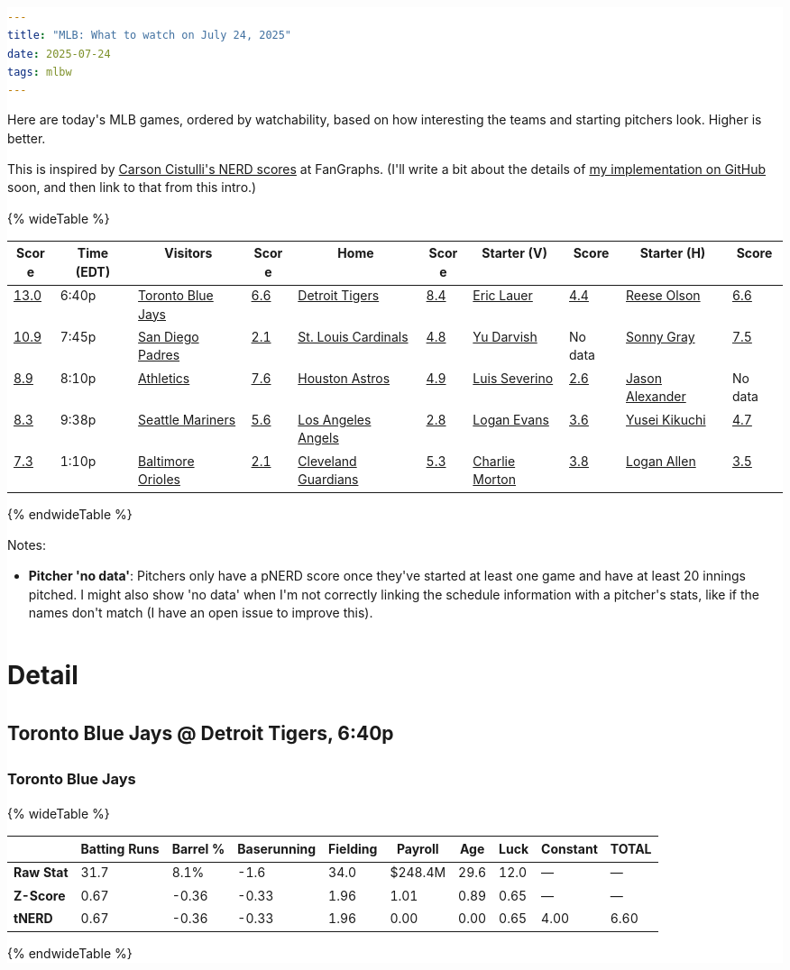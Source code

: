 ```yaml
---
title: "MLB: What to watch on July 24, 2025"
date: 2025-07-24
tags: mlbw
---
```


Here are today's MLB games, ordered by watchability, based on how interesting the teams and starting pitchers look. Higher is better.

This is inspired by [Carson Cistulli's NERD scores](https://blogs.fangraphs.com/introducing-team-nerd/) at FanGraphs. (I'll write a bit about the details of [my implementation on GitHub](https://github.com/aenfield/mlb-watchability) soon, and then link to that from this intro.)


{% wideTable %}

| Score | Time (EDT) | Visitors | Score | Home | Score | Starter (V) | Score | Starter (H) | Score |
|-------|------------|----------|-------|------|-------|-------------|-------|-------------|-------|
| [13.0](#toronto-blue-jays-detroit-tigers-6-40p) | 6:40p | [Toronto Blue Jays](https://www.fangraphs.com/teams/blue-jays/stats) | [6.6](#toronto-blue-jays) | [Detroit Tigers](https://www.fangraphs.com/teams/tigers/stats) | [8.4](#detroit-tigers) | [Eric Lauer](https://www.fangraphs.com/search?q=Lauer) | [4.4](#visiting-starter-eric-lauer) | [Reese Olson](https://www.fangraphs.com/search?q=Olson) | [6.6](#home-starter-reese-olson) |
| [10.9](#san-diego-padres-st-louis-cardinals-7-45p) | 7:45p | [San Diego Padres](https://www.fangraphs.com/teams/padres/stats) | [2.1](#san-diego-padres) | [St. Louis Cardinals](https://www.fangraphs.com/teams/cardinals/stats) | [4.8](#st-louis-cardinals) | [Yu Darvish](https://www.fangraphs.com/search?q=Darvish) | No data | [Sonny Gray](https://www.fangraphs.com/search?q=Gray) | [7.5](#home-starter-sonny-gray) |
| [8.9](#athletics-houston-astros-8-10p) | 8:10p | [Athletics](https://www.fangraphs.com/teams/athletics/stats) | [7.6](#athletics) | [Houston Astros](https://www.fangraphs.com/teams/astros/stats) | [4.9](#houston-astros) | [Luis Severino](https://www.fangraphs.com/search?q=Severino) | [2.6](#visiting-starter-luis-severino) | [Jason Alexander](https://www.fangraphs.com/search?q=Alexander) | No data |
| [8.3](#seattle-mariners-los-angeles-angels-9-38p) | 9:38p | [Seattle Mariners](https://www.fangraphs.com/teams/mariners/stats) | [5.6](#seattle-mariners) | [Los Angeles Angels](https://www.fangraphs.com/teams/angels/stats) | [2.8](#los-angeles-angels) | [Logan Evans](https://www.fangraphs.com/search?q=Evans) | [3.6](#visiting-starter-logan-evans) | [Yusei Kikuchi](https://www.fangraphs.com/search?q=Kikuchi) | [4.7](#home-starter-yusei-kikuchi) |
| [7.3](#baltimore-orioles-cleveland-guardians-1-10p) | 1:10p | [Baltimore Orioles](https://www.fangraphs.com/teams/orioles/stats) | [2.1](#baltimore-orioles) | [Cleveland Guardians](https://www.fangraphs.com/teams/guardians/stats) | [5.3](#cleveland-guardians) | [Charlie Morton](https://www.fangraphs.com/search?q=Morton) | [3.8](#visiting-starter-charlie-morton) | [Logan Allen](https://www.fangraphs.com/search?q=Allen) | [3.5](#home-starter-logan-allen) |
{% endwideTable %}

Notes:

- **Pitcher 'no data'**: Pitchers only have a pNERD score once they've started at least one game and have at least 20 innings pitched. I might also show 'no data' when I'm not correctly linking the schedule information with a pitcher's stats, like if the names don't match (I have an open issue to improve this).


# Detail

## Toronto Blue Jays @ Detroit Tigers, 6:40p

### Toronto Blue Jays

{% wideTable %}

|              | Batting Runs | Barrel % | Baserunning | Fielding | Payroll | Age   | Luck | Constant | TOTAL |
| ------------ | ------------ | -------- | ----------- | -------- | ------- | ----- | ---- | -------- | ----- |
| **Raw Stat** | 31.7 | 8.1% | -1.6 | 34.0 | $248.4M | 29.6 | 12.0 | — | — |
| **Z-Score** | 0.67 | -0.36 | -0.33 | 1.96 | 1.01 | 0.89 | 0.65 | — | — |
| **tNERD** | 0.67 | -0.36 | -0.33 | 1.96 | 0.00 | 0.00 | 0.65 | 4.00 | 6.60 |
{% endwideTable %}
